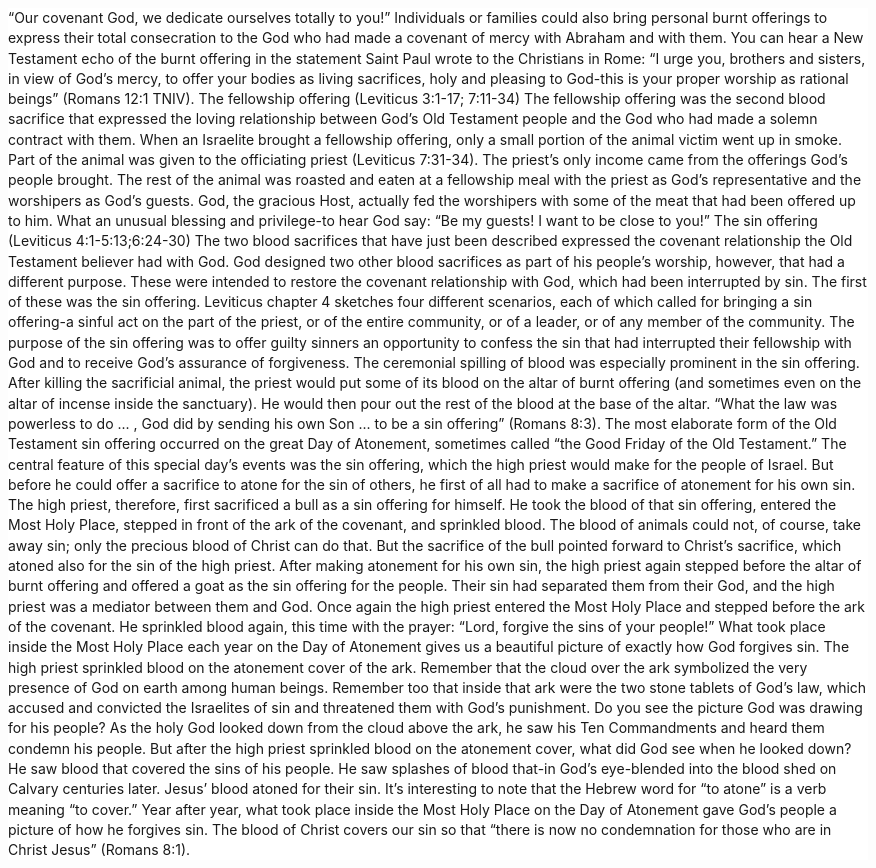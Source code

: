 “Our covenant God, we dedicate ourselves totally to you!” Individuals or families could also bring personal burnt offerings to express their total consecration to the God who had made a covenant of mercy with Abraham and with them.
You can hear a New Testament echo of the burnt offering in the statement Saint Paul wrote to the Christians in Rome: “I urge you, brothers and sisters, in view of God’s mercy, to offer your bodies as living sacrifices, holy and pleasing to God-this is your proper worship as rational beings” (Romans 12:1 TNIV).
The fellowship offering (Leviticus 3:1-17; 7:11-34)
The fellowship offering was the second blood sacrifice that expressed the loving relationship between God’s Old Testament people and the God who had made a solemn contract with them. When an Israelite brought a fellowship offering, only a small portion of the animal victim went up in smoke. Part of the animal was given to the officiating priest (Leviticus 7:31-34). The priest’s only income came from the offerings God’s people brought. The rest of the animal was roasted and eaten at a fellowship meal with the priest as God’s representative and the worshipers as God’s guests. God, the gracious Host, actually fed the worshipers with some of the meat that had been offered up to him. What an unusual blessing and privilege-to hear God say: “Be my guests! I want to be close to you!”
The sin offering (Leviticus 4:1-5:13;6:24-30)
The two blood sacrifices that have just been described expressed the covenant relationship the Old Testament believer had with God. God designed two other blood sacrifices as part of his people’s worship, however, that had a different purpose. These were intended to restore the covenant relationship with God, which had been interrupted by sin.
The first of these was the sin offering. Leviticus chapter 4 sketches four different scenarios, each of which called for bringing a sin offering-a sinful act on the part of the priest, or of the entire community, or of a leader, or of any member of the community. The purpose of the sin offering was to offer guilty sinners an opportunity to confess the sin that had interrupted their fellowship with God and to receive God’s assurance of forgiveness.
The ceremonial spilling of blood was especially prominent in the sin offering. After killing the sacrificial animal, the priest would put some of its blood on the altar of burnt offering (and sometimes even on the altar of incense inside the sanctuary). He would then pour out the rest of the blood at the base of the altar. “What the law was powerless to do ... , God did by sending his own Son ... to be a sin offering” (Romans 8:3).
The most elaborate form of the Old Testament sin offering occurred on the great Day of Atonement, sometimes called “the Good Friday of the Old Testament.” The central feature of this special day’s events was the sin offering, which the high priest would make for the people of Israel. But before he could offer a sacrifice to atone for the sin of others, he first of all had to make a sacrifice of atonement for his own sin. The high priest, therefore, first sacrificed a bull as a sin offering for himself. He took the blood of that sin offering, entered the Most Holy Place, stepped in front of the ark of the covenant, and sprinkled blood. The blood of animals could not, of course, take away sin; only the precious blood of Christ can do that. But the sacrifice of the bull pointed forward to Christ’s sacrifice, which atoned also for the sin of the high priest.
After making atonement for his own sin, the high priest again stepped before the altar of burnt offering and offered a goat as the sin offering for the people. Their sin had separated them from their God, and the high priest was a mediator between them and God. Once again the high priest entered the Most Holy Place and stepped before the ark of the covenant. He sprinkled blood again, this time with the prayer: “Lord, forgive the sins of your people!”
What took place inside the Most Holy Place each year on the Day of Atonement gives us a beautiful picture of exactly how God forgives sin. The high priest sprinkled blood on the atonement cover of the ark. Remember that the cloud over the ark symbolized the very presence of God on earth among human beings. Remember too that inside that ark were the two stone tablets of God’s law, which accused and convicted the Israelites of sin and threatened them with God’s punishment.
Do you see the picture God was drawing for his people? As the holy God looked down from the cloud above the ark, he saw his Ten Commandments and heard them condemn his people. But after the high priest sprinkled blood on the atonement cover, what did God see when he looked down? He saw blood that covered the sins of his people. He saw splashes of blood that-in God’s eye-blended into the blood shed on Calvary centuries later. Jesus’ blood atoned for their sin. It’s interesting to note that the Hebrew word for “to atone” is a verb meaning “to cover.”
Year after year, what took place inside the Most Holy Place on the Day of Atonement gave God’s people a picture of how he forgives sin. The blood of Christ covers our sin so that “there is now no condemnation for those who are in Christ Jesus” (Romans 8:1).